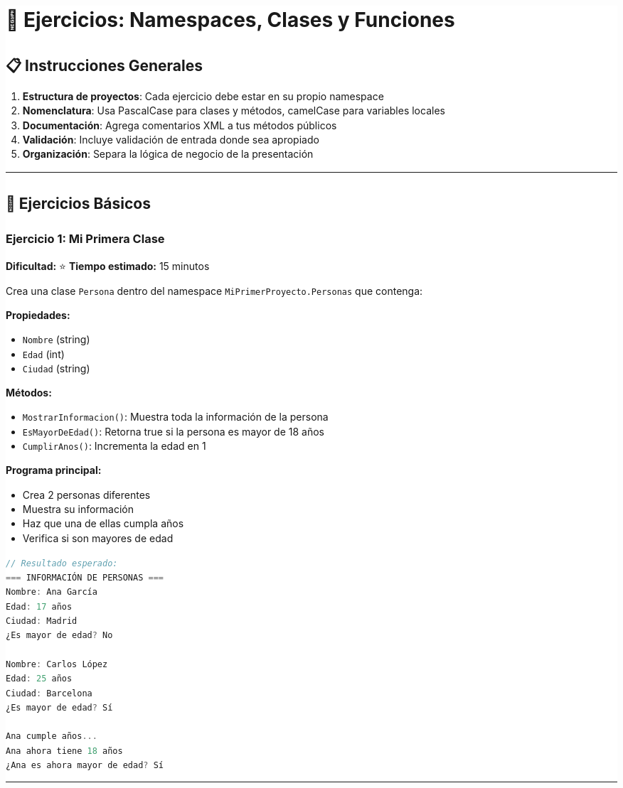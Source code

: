 # 🧪 Ejercicios: Namespaces, Clases y Funciones

## 📋 Instrucciones Generales

1. **Estructura de proyectos**: Cada ejercicio debe estar en su propio namespace
2. **Nomenclatura**: Usa PascalCase para clases y métodos, camelCase para variables locales
3. **Documentación**: Agrega comentarios XML a tus métodos públicos
4. **Validación**: Incluye validación de entrada donde sea apropiado
5. **Organización**: Separa la lógica de negocio de la presentación

---

## 🔰 Ejercicios Básicos

### **Ejercicio 1: Mi Primera Clase**
**Dificultad:** ⭐
**Tiempo estimado:** 15 minutos

Crea una clase `Persona` dentro del namespace `MiPrimerProyecto.Personas` que contenga:

**Propiedades:**
- `Nombre` (string)
- `Edad` (int)
- `Ciudad` (string)

**Métodos:**
- `MostrarInformacion()`: Muestra toda la información de la persona
- `EsMayorDeEdad()`: Retorna true si la persona es mayor de 18 años
- `CumplirAnos()`: Incrementa la edad en 1

**Programa principal:**
- Crea 2 personas diferentes
- Muestra su información
- Haz que una de ellas cumpla años
- Verifica si son mayores de edad

```csharp
// Resultado esperado:
=== INFORMACIÓN DE PERSONAS ===
Nombre: Ana García
Edad: 17 años
Ciudad: Madrid
¿Es mayor de edad? No

Nombre: Carlos López
Edad: 25 años
Ciudad: Barcelona
¿Es mayor de edad? Sí

Ana cumple años...
Ana ahora tiene 18 años
¿Ana es ahora mayor de edad? Sí
```

---